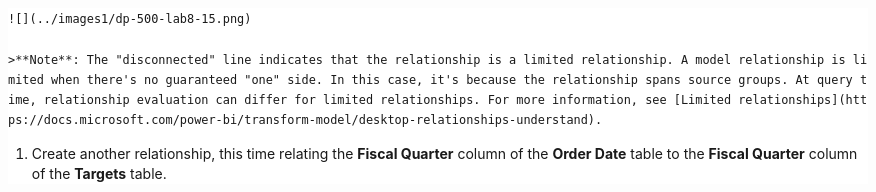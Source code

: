     ![](../images1/dp-500-lab8-15.png)

    >**Note**: The "disconnected" line indicates that the relationship is a limited relationship. A model relationship is limited when there's no guaranteed "one" side. In this case, it's because the relationship spans source groups. At query time, relationship evaluation can differ for limited relationships. For more information, see [Limited relationships](https://docs.microsoft.com/power-bi/transform-model/desktop-relationships-understand).

1. Create another relationship, this time relating the **Fiscal Quarter** column of the **Order Date** table to the **Fiscal Quarter** column of the **Targets** table.
